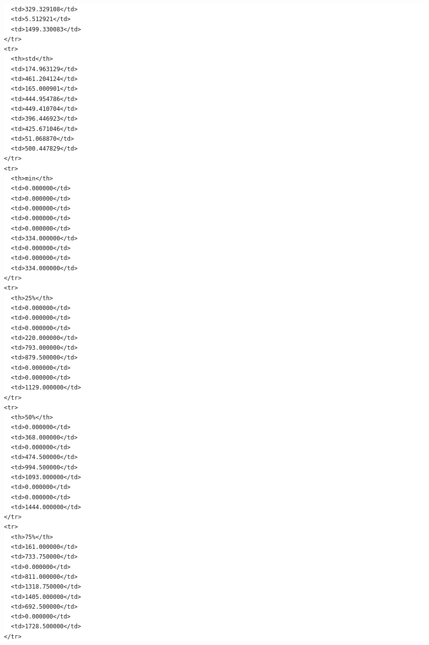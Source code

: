       <td>329.329108</td>
      <td>5.512921</td>
      <td>1499.330083</td>
    </tr>
    <tr>
      <th>std</th>
      <td>174.963129</td>
      <td>461.204124</td>
      <td>165.000901</td>
      <td>444.954786</td>
      <td>449.410704</td>
      <td>396.446923</td>
      <td>425.671046</td>
      <td>51.068870</td>
      <td>500.447829</td>
    </tr>
    <tr>
      <th>min</th>
      <td>0.000000</td>
      <td>0.000000</td>
      <td>0.000000</td>
      <td>0.000000</td>
      <td>0.000000</td>
      <td>334.000000</td>
      <td>0.000000</td>
      <td>0.000000</td>
      <td>334.000000</td>
    </tr>
    <tr>
      <th>25%</th>
      <td>0.000000</td>
      <td>0.000000</td>
      <td>0.000000</td>
      <td>220.000000</td>
      <td>793.000000</td>
      <td>879.500000</td>
      <td>0.000000</td>
      <td>0.000000</td>
      <td>1129.000000</td>
    </tr>
    <tr>
      <th>50%</th>
      <td>0.000000</td>
      <td>368.000000</td>
      <td>0.000000</td>
      <td>474.500000</td>
      <td>994.500000</td>
      <td>1093.000000</td>
      <td>0.000000</td>
      <td>0.000000</td>
      <td>1444.000000</td>
    </tr>
    <tr>
      <th>75%</th>
      <td>161.000000</td>
      <td>733.750000</td>
      <td>0.000000</td>
      <td>811.000000</td>
      <td>1318.750000</td>
      <td>1405.000000</td>
      <td>692.500000</td>
      <td>0.000000</td>
      <td>1728.500000</td>
    </tr>